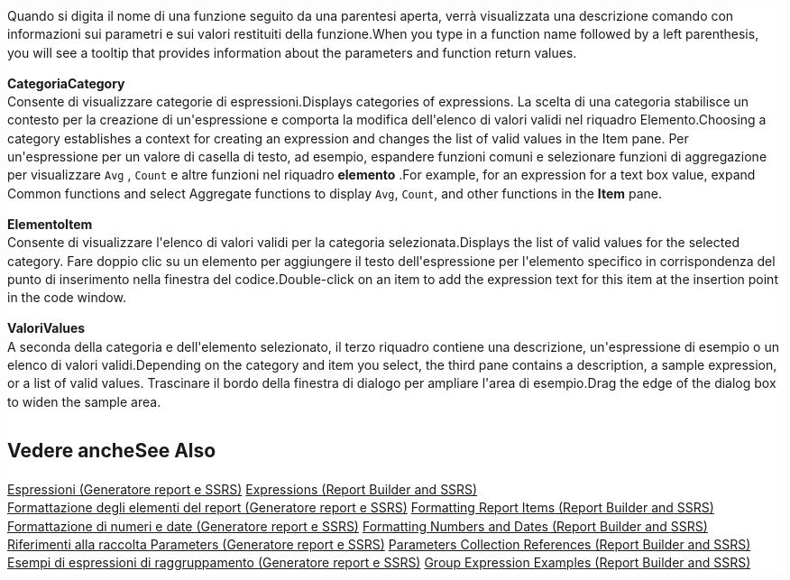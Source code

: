  <span data-ttu-id="39ddf-155">Quando si digita il nome di una funzione seguito da una parentesi aperta, verrà visualizzata una descrizione comando con informazioni sui parametri e sui valori restituiti della funzione.</span><span class="sxs-lookup"><span data-stu-id="39ddf-155">When you type in a function name followed by a left parenthesis, you will see a tooltip that provides information about the parameters and function return values.</span></span>  
  
 <span data-ttu-id="39ddf-156">**Categoria**</span><span class="sxs-lookup"><span data-stu-id="39ddf-156">**Category**</span></span>  
 <span data-ttu-id="39ddf-157">Consente di visualizzare categorie di espressioni.</span><span class="sxs-lookup"><span data-stu-id="39ddf-157">Displays categories of expressions.</span></span> <span data-ttu-id="39ddf-158">La scelta di una categoria stabilisce un contesto per la creazione di un'espressione e comporta la modifica dell'elenco di valori validi nel riquadro Elemento.</span><span class="sxs-lookup"><span data-stu-id="39ddf-158">Choosing a category establishes a context for creating an expression and changes the list of valid values in the Item pane.</span></span> <span data-ttu-id="39ddf-159">Per un'espressione per un valore di casella di testo, ad esempio, espandere funzioni comuni e selezionare funzioni di aggregazione per visualizzare `Avg` , `Count` e altre funzioni nel riquadro **elemento** .</span><span class="sxs-lookup"><span data-stu-id="39ddf-159">For example, for an expression for a text box value, expand Common functions and select Aggregate functions to display `Avg`, `Count`, and other functions in the **Item** pane.</span></span>  
  
 <span data-ttu-id="39ddf-160">**Elemento**</span><span class="sxs-lookup"><span data-stu-id="39ddf-160">**Item**</span></span>  
 <span data-ttu-id="39ddf-161">Consente di visualizzare l'elenco di valori validi per la categoria selezionata.</span><span class="sxs-lookup"><span data-stu-id="39ddf-161">Displays the list of valid values for the selected category.</span></span> <span data-ttu-id="39ddf-162">Fare doppio clic su un elemento per aggiungere il testo dell'espressione per l'elemento specifico in corrispondenza del punto di inserimento nella finestra del codice.</span><span class="sxs-lookup"><span data-stu-id="39ddf-162">Double-click on an item to add the expression text for this item at the insertion point in the code window.</span></span>  
  
 <span data-ttu-id="39ddf-163">**Valori**</span><span class="sxs-lookup"><span data-stu-id="39ddf-163">**Values**</span></span>  
 <span data-ttu-id="39ddf-164">A seconda della categoria e dell'elemento selezionato, il terzo riquadro contiene una descrizione, un'espressione di esempio o un elenco di valori validi.</span><span class="sxs-lookup"><span data-stu-id="39ddf-164">Depending on the category and item you select, the third pane contains a description, a sample expression, or a list of valid values.</span></span> <span data-ttu-id="39ddf-165">Trascinare il bordo della finestra di dialogo per ampliare l'area di esempio.</span><span class="sxs-lookup"><span data-stu-id="39ddf-165">Drag the edge of the dialog box to widen the sample area.</span></span>  
  
## <a name="see-also"></a><span data-ttu-id="39ddf-166">Vedere anche</span><span class="sxs-lookup"><span data-stu-id="39ddf-166">See Also</span></span>  
 <span data-ttu-id="39ddf-167">[Espressioni &#40;Generatore report e SSRS&#41;](report-design/expressions-report-builder-and-ssrs.md) </span><span class="sxs-lookup"><span data-stu-id="39ddf-167">[Expressions &#40;Report Builder and SSRS&#41;](report-design/expressions-report-builder-and-ssrs.md) </span></span>  
 <span data-ttu-id="39ddf-168">[Formattazione degli elementi del report &#40;Generatore report e SSRS&#41;](report-design/formatting-report-items-report-builder-and-ssrs.md) </span><span class="sxs-lookup"><span data-stu-id="39ddf-168">[Formatting Report Items &#40;Report Builder and SSRS&#41;](report-design/formatting-report-items-report-builder-and-ssrs.md) </span></span>  
 <span data-ttu-id="39ddf-169">[Formattazione di numeri e date &#40;Generatore report e SSRS&#41;](report-design/formatting-numbers-and-dates-report-builder-and-ssrs.md) </span><span class="sxs-lookup"><span data-stu-id="39ddf-169">[Formatting Numbers and Dates &#40;Report Builder and SSRS&#41;](report-design/formatting-numbers-and-dates-report-builder-and-ssrs.md) </span></span>  
 <span data-ttu-id="39ddf-170">[Riferimenti alla raccolta Parameters &#40;Generatore report e SSRS&#41;](report-design/built-in-collections-parameters-collection-references-report-builder.md) </span><span class="sxs-lookup"><span data-stu-id="39ddf-170">[Parameters Collection References &#40;Report Builder and SSRS&#41;](report-design/built-in-collections-parameters-collection-references-report-builder.md) </span></span>  
 <span data-ttu-id="39ddf-171">[Esempi di espressioni di raggruppamento &#40;Generatore report e SSRS&#41;](report-design/group-expression-examples-report-builder-and-ssrs.md) </span><span class="sxs-lookup"><span data-stu-id="39ddf-171">[Group Expression Examples &#40;Report Builder and SSRS&#41;](report-design/group-expression-examples-report-builder-and-ssrs.md) </span></span>  
